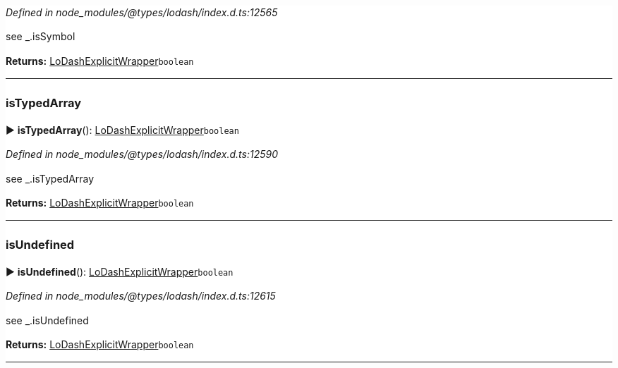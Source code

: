 *Defined in node_modules/@types/lodash/index.d.ts:12565*



see _.isSymbol




**Returns:** [LoDashExplicitWrapper](_node_modules__types_lodash_index_d_._.lodashexplicitwrapper.md)`boolean`





___

<a id="istypedarray"></a>

###  isTypedArray

► **isTypedArray**(): [LoDashExplicitWrapper](_node_modules__types_lodash_index_d_._.lodashexplicitwrapper.md)`boolean`



*Defined in node_modules/@types/lodash/index.d.ts:12590*



see _.isTypedArray




**Returns:** [LoDashExplicitWrapper](_node_modules__types_lodash_index_d_._.lodashexplicitwrapper.md)`boolean`





___

<a id="isundefined"></a>

###  isUndefined

► **isUndefined**(): [LoDashExplicitWrapper](_node_modules__types_lodash_index_d_._.lodashexplicitwrapper.md)`boolean`



*Defined in node_modules/@types/lodash/index.d.ts:12615*



see _.isUndefined




**Returns:** [LoDashExplicitWrapper](_node_modules__types_lodash_index_d_._.lodashexplicitwrapper.md)`boolean`





___
